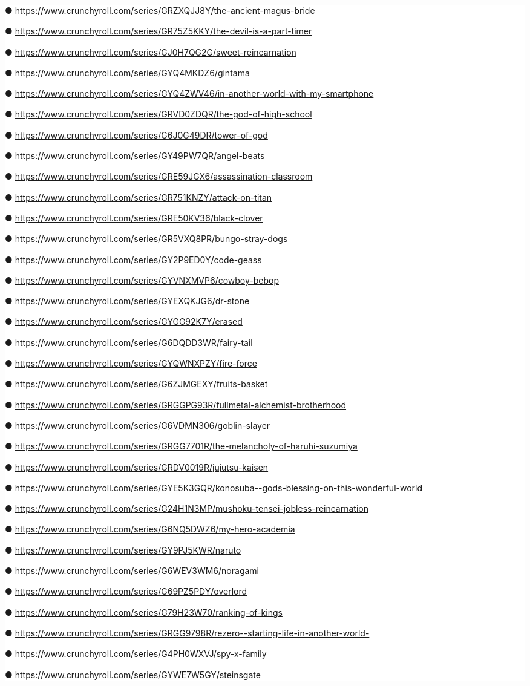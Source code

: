 ●      https://www.crunchyroll.com/series/GRZXQJJ8Y/the-ancient-magus-bride  
  
●      https://www.crunchyroll.com/series/GR75Z5KKY/the-devil-is-a-part-timer  
  
●      https://www.crunchyroll.com/series/GJ0H7QG2G/sweet-reincarnation  
  
●      https://www.crunchyroll.com/series/GYQ4MKDZ6/gintama  
  
●      https://www.crunchyroll.com/series/GYQ4ZWV46/in-another-world-with-my-smartphone  
  
●      https://www.crunchyroll.com/series/GRVD0ZDQR/the-god-of-high-school  
  
●      https://www.crunchyroll.com/series/G6J0G49DR/tower-of-god  
  
●      https://www.crunchyroll.com/series/GY49PW7QR/angel-beats  
  
●      https://www.crunchyroll.com/series/GRE59JGX6/assassination-classroom  
  
●      https://www.crunchyroll.com/series/GR751KNZY/attack-on-titan  
  
●      https://www.crunchyroll.com/series/GRE50KV36/black-clover  
  
●      https://www.crunchyroll.com/series/GR5VXQ8PR/bungo-stray-dogs  
  
●      https://www.crunchyroll.com/series/GY2P9ED0Y/code-geass  
  
●      https://www.crunchyroll.com/series/GYVNXMVP6/cowboy-bebop  
  
●      https://www.crunchyroll.com/series/GYEXQKJG6/dr-stone  
  
●      https://www.crunchyroll.com/series/GYGG92K7Y/erased  
  
●      https://www.crunchyroll.com/series/G6DQDD3WR/fairy-tail  
  
●      https://www.crunchyroll.com/series/GYQWNXPZY/fire-force  
  
●      https://www.crunchyroll.com/series/G6ZJMGEXY/fruits-basket  
  
●      https://www.crunchyroll.com/series/GRGGPG93R/fullmetal-alchemist-brotherhood  
  
●      https://www.crunchyroll.com/series/G6VDMN306/goblin-slayer  
  
●      https://www.crunchyroll.com/series/GRGG7701R/the-melancholy-of-haruhi-suzumiya  
  
●      https://www.crunchyroll.com/series/GRDV0019R/jujutsu-kaisen  
  
●      https://www.crunchyroll.com/series/GYE5K3GQR/konosuba--gods-blessing-on-this-wonderful-world  
  
●      https://www.crunchyroll.com/series/G24H1N3MP/mushoku-tensei-jobless-reincarnation  
  
●      https://www.crunchyroll.com/series/G6NQ5DWZ6/my-hero-academia  
  
●      https://www.crunchyroll.com/series/GY9PJ5KWR/naruto  
  
●      https://www.crunchyroll.com/series/G6WEV3WM6/noragami  
  
●      https://www.crunchyroll.com/series/G69PZ5PDY/overlord  
  
●      https://www.crunchyroll.com/series/G79H23W70/ranking-of-kings  
  
●      https://www.crunchyroll.com/series/GRGG9798R/rezero--starting-life-in-another-world-  
  
●      https://www.crunchyroll.com/series/G4PH0WXVJ/spy-x-family  
  
●      https://www.crunchyroll.com/series/GYWE7W5GY/steinsgate  
  